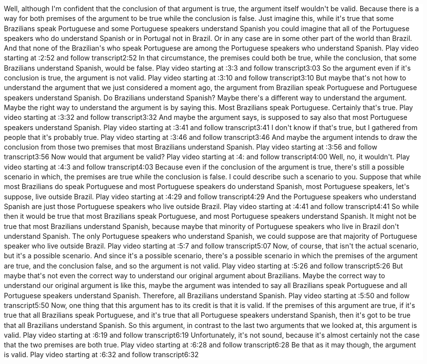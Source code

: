 Well, although I'm confident that the conclusion of that argument is true, the argument itself wouldn't be valid. Because there is a way for both premises of the argument to be true while the conclusion is false. Just imagine this, while it's true that some Brazilians speak Portuguese and some Portuguese speakers understand Spanish you could imagine that all of the Portuguese speakers who do understand Spanish or in Portugal not in Brazil. Or in any case are in some other part of the world than Brazil. And that none of the Brazilian's who speak Portuguese are among the Portuguese speakers who understand Spanish.
Play video starting at :2:52 and follow transcript2:52
In that circumstance, the premises could both be true, while the conclusion, that some Brazilians understand Spanish, would be false.
Play video starting at :3:3 and follow transcript3:03
So the argument even if it's conclusion is true, the argument is not valid.
Play video starting at :3:10 and follow transcript3:10
But maybe that's not how to understand the argument that we just considered a moment ago, the argument from Brazilian speak Portuguese and Portuguese speakers understand Spanish. Do Brazilians understand Spanish? Maybe there's a different way to understand the argument. Maybe the right way to understand the argument is by saying this. Most Brazilians speak Portuguese. Certainly that's true.
Play video starting at :3:32 and follow transcript3:32
And maybe the argument says, is supposed to say also that most Portuguese speakers understand Spanish.
Play video starting at :3:41 and follow transcript3:41
I don't know if that's true, but I gathered from people that it's probably true.
Play video starting at :3:46 and follow transcript3:46
And maybe the argument intends to draw the conclusion from those two premises that most Brazilians understand Spanish.
Play video starting at :3:56 and follow transcript3:56
Now would that argument be valid?
Play video starting at :4: and follow transcript4:00
Well, no, it wouldn't.
Play video starting at :4:3 and follow transcript4:03
Because even if the conclusion of the argument is true, there's still a possible scenario in which, the premises are true while the conclusion is false. I could describe such a scenario to you. Suppose that while most Brazilians do speak Portuguese and most Portuguese speakers do understand Spanish, most Portuguese speakers, let's suppose, live outside Brazil.
Play video starting at :4:29 and follow transcript4:29
And the Portuguese speakers who understand Spanish are just those Portuguese speakers who live outside Brazil.
Play video starting at :4:41 and follow transcript4:41
So while then it would be true that most Brazilians speak Portuguese, and most Portuguese speakers understand Spanish. It might not be true that most Brazilians understand Spanish, because maybe that minority of Portuguese speakers who live in Brazil don't understand Spanish. The only Portuguese speakers who understand Spanish, we could suppose are that majority of Portuguese speaker who live outside Brazil.
Play video starting at :5:7 and follow transcript5:07
Now, of course, that isn't the actual scenario, but it's a possible scenario. And since it's a possible scenario, there's a possible scenario in which the premises of the argument are true, and the conclusion false, and so the argument is not valid.
Play video starting at :5:26 and follow transcript5:26
But maybe that's not even the correct way to understand our original argument about Brazilians. Maybe the correct way to understand our original argument is like this, maybe the argument was intended to say all Brazilians speak Portuguese and all Portuguese speakers understand Spanish. Therefore, all Brazilians understand Spanish.
Play video starting at :5:50 and follow transcript5:50
Now, one thing that this argument has to its credit is that it is valid. If the premises of this argument are true, if it's true that all Brazilians speak Portuguese, and it's true that all Portuguese speakers understand Spanish, then it's got to be true that all Brazilians understand Spanish. So this argument, in contrast to the last two arguments that we looked at, this argument is valid.
Play video starting at :6:19 and follow transcript6:19
Unfortunately, it's not sound, because it's almost certainly not the case that the two premises are both true.
Play video starting at :6:28 and follow transcript6:28
Be that as it may though, the argument is valid.
Play video starting at :6:32 and follow transcript6:32